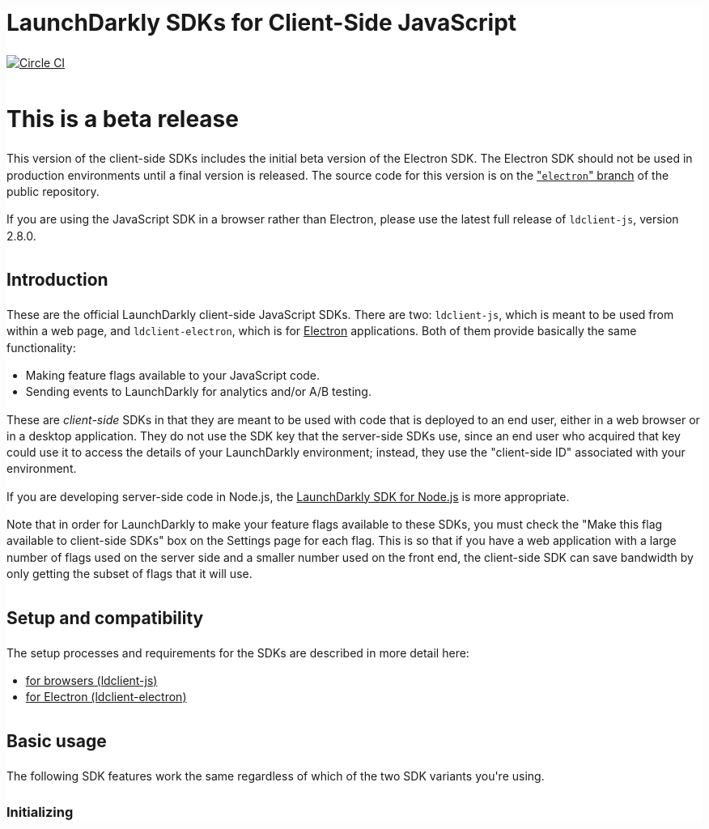 # LaunchDarkly SDKs for Client-Side JavaScript

[![Circle CI](https://circleci.com/gh/launchdarkly/js-client/tree/electron.svg?style=svg)](https://circleci.com/gh/launchdarkly/js-client/tree/electron)

# This is a beta release

This version of the client-side SDKs includes the initial beta version of the Electron SDK. The Electron SDK should not be used in production environments until a final version is released. The source code for this version is on the ["`electron`" branch](https://github.com/launchdarkly/js-client/tree/electron) of the public repository.

If you are using the JavaScript SDK in a browser rather than Electron, please use the latest full release of `ldclient-js`, version 2.8.0.

## Introduction

These are the official LaunchDarkly client-side JavaScript SDKs. There are two: `ldclient-js`, which is meant to be used from within a web page, and `ldclient-electron`, which is for [Electron](https://electronjs.org/) applications. Both of them provide basically the same functionality:

* Making feature flags available to your JavaScript code.
* Sending events to LaunchDarkly for analytics and/or A/B testing.

These are _client-side_ SDKs in that they are meant to be used with code that is deployed to an end user, either in a web browser or in a desktop application. They do not use the SDK key that the server-side SDKs use, since an end user who acquired that key could use it to access the details of your LaunchDarkly environment; instead, they use the "client-side ID" associated with your environment.

If you are developing server-side code in Node.js, the [LaunchDarkly SDK for Node.js](https://github.com/launchdarkly/node-client) is more appropriate.

Note that in order for LaunchDarkly to make your feature flags available to these SDKs, you must check the "Make this flag available to client-side SDKs" box on the Settings page for each flag. This is so that if you have a web application with a large number of flags used on the server side and a smaller number used on the front end, the client-side SDK can save bandwidth by only getting the subset of flags that it will use.

## Setup and compatibility

The setup processes and requirements for the SDKs are described in more detail here:

* [for browsers (ldclient-js)](packages/ldclient-js/README.md)
* [for Electron (ldclient-electron)](packages/ldclient-electron/README.md)

## Basic usage

The following SDK features work the same regardless of which of the two SDK variants you're using.

### Initializing
